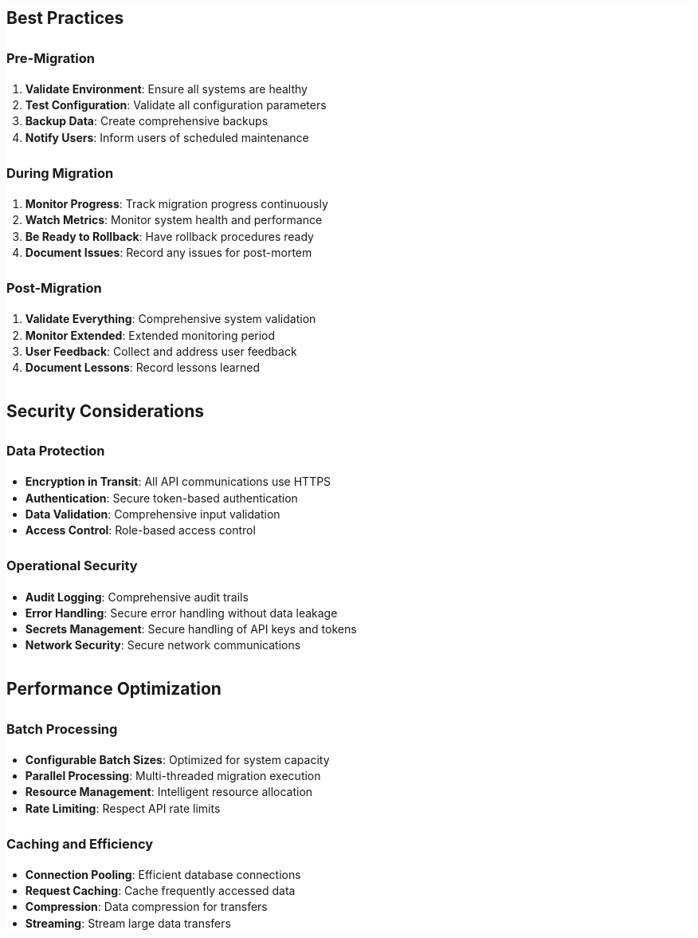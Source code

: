## Best Practices

### Pre-Migration
1. **Validate Environment**: Ensure all systems are healthy
2. **Test Configuration**: Validate all configuration parameters
3. **Backup Data**: Create comprehensive backups
4. **Notify Users**: Inform users of scheduled maintenance

### During Migration
1. **Monitor Progress**: Track migration progress continuously
2. **Watch Metrics**: Monitor system health and performance
3. **Be Ready to Rollback**: Have rollback procedures ready
4. **Document Issues**: Record any issues for post-mortem

### Post-Migration
1. **Validate Everything**: Comprehensive system validation
2. **Monitor Extended**: Extended monitoring period
3. **User Feedback**: Collect and address user feedback
4. **Document Lessons**: Record lessons learned

## Security Considerations

### Data Protection
- **Encryption in Transit**: All API communications use HTTPS
- **Authentication**: Secure token-based authentication
- **Data Validation**: Comprehensive input validation
- **Access Control**: Role-based access control

### Operational Security
- **Audit Logging**: Comprehensive audit trails
- **Error Handling**: Secure error handling without data leakage
- **Secrets Management**: Secure handling of API keys and tokens
- **Network Security**: Secure network communications

## Performance Optimization

### Batch Processing
- **Configurable Batch Sizes**: Optimized for system capacity
- **Parallel Processing**: Multi-threaded migration execution
- **Resource Management**: Intelligent resource allocation
- **Rate Limiting**: Respect API rate limits

### Caching and Efficiency
- **Connection Pooling**: Efficient database connections
- **Request Caching**: Cache frequently accessed data
- **Compression**: Data compression for transfers
- **Streaming**: Stream large data transfers

